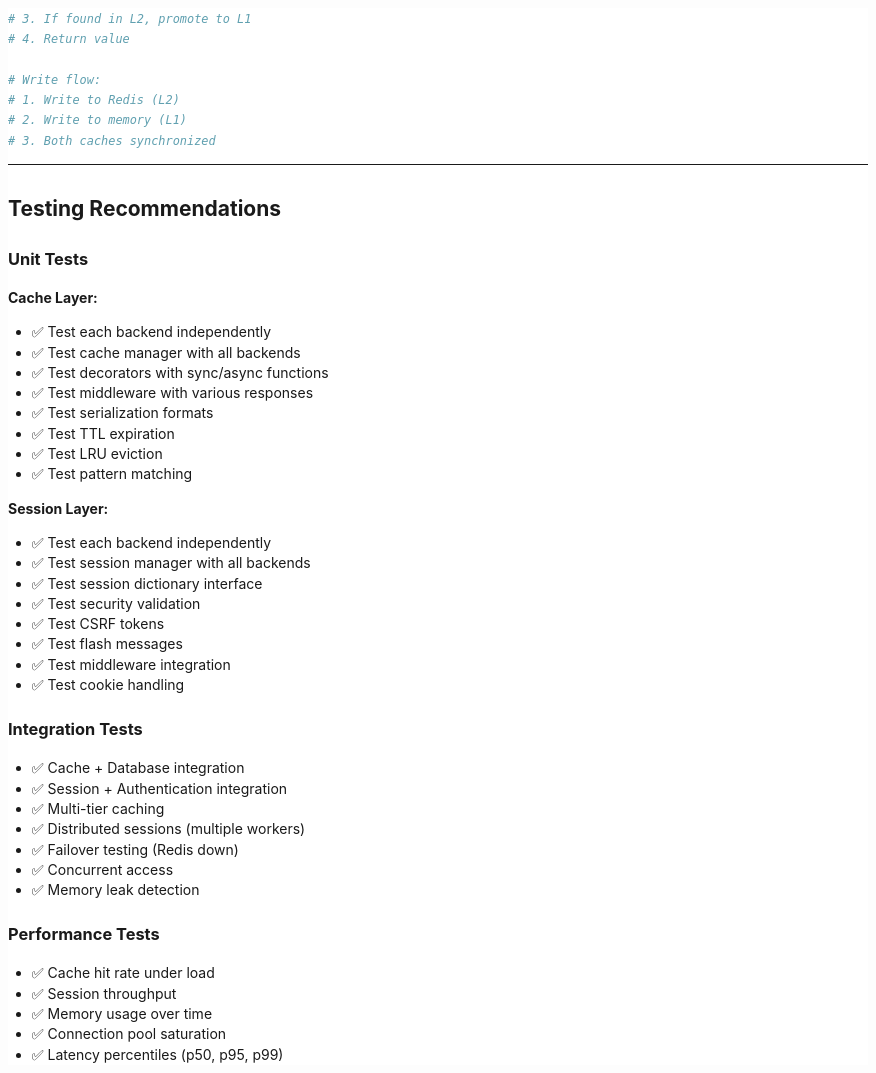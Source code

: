 ```python
# 3. If found in L2, promote to L1
# 4. Return value

# Write flow:
# 1. Write to Redis (L2)
# 2. Write to memory (L1)
# 3. Both caches synchronized
```

---

## Testing Recommendations

### Unit Tests

**Cache Layer:**
- ✅ Test each backend independently
- ✅ Test cache manager with all backends
- ✅ Test decorators with sync/async functions
- ✅ Test middleware with various responses
- ✅ Test serialization formats
- ✅ Test TTL expiration
- ✅ Test LRU eviction
- ✅ Test pattern matching

**Session Layer:**
- ✅ Test each backend independently
- ✅ Test session manager with all backends
- ✅ Test session dictionary interface
- ✅ Test security validation
- ✅ Test CSRF tokens
- ✅ Test flash messages
- ✅ Test middleware integration
- ✅ Test cookie handling

### Integration Tests

- ✅ Cache + Database integration
- ✅ Session + Authentication integration
- ✅ Multi-tier caching
- ✅ Distributed sessions (multiple workers)
- ✅ Failover testing (Redis down)
- ✅ Concurrent access
- ✅ Memory leak detection

### Performance Tests

- ✅ Cache hit rate under load
- ✅ Session throughput
- ✅ Memory usage over time
- ✅ Connection pool saturation
- ✅ Latency percentiles (p50, p95, p99)
